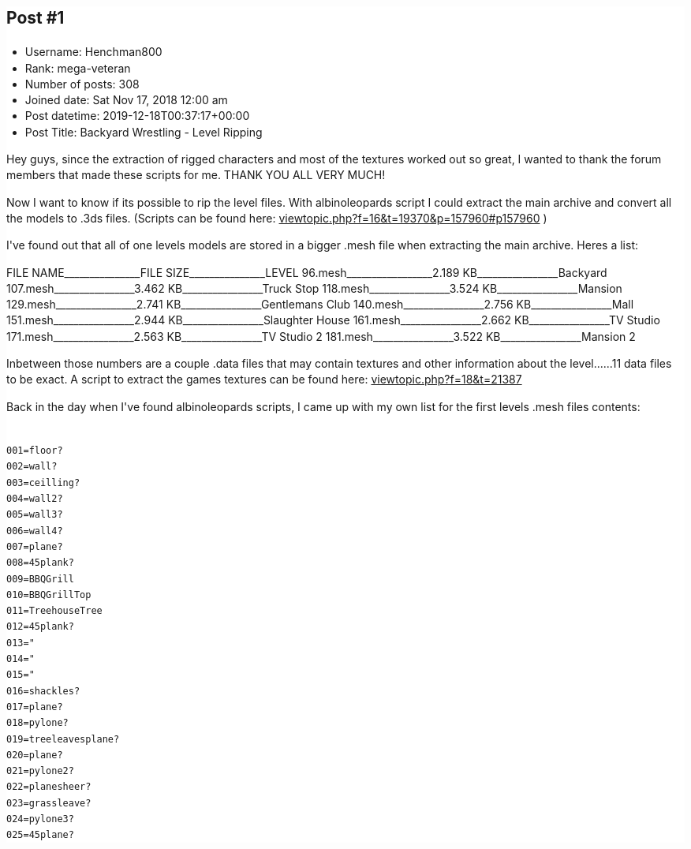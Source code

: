 ## Post #1
- Username: Henchman800
- Rank: mega-veteran
- Number of posts: 308
- Joined date: Sat Nov 17, 2018 12:00 am
- Post datetime: 2019-12-18T00:37:17+00:00
- Post Title: Backyard Wrestling - Level Ripping

Hey guys,
since the extraction of rigged characters and most of the textures worked out so great, I wanted to thank the forum members that made these scripts for me. THANK YOU ALL VERY MUCH!    

Now I want to know if its possible to rip the level files. With albinoleopards script I could extract the main archive and convert all the models to .3ds files. (Scripts can be found here: [viewtopic.php?f=16&t=19370&p=157960#p157960](https://forum.xentax.com/viewtopic.php?f=16&t=19370&p=157960#p157960) )

I've found out that all of one levels models are stored in a bigger .mesh file when extracting the main archive. Heres a list:

FILE NAME_______________FILE SIZE_______________LEVEL
96.mesh_________________2.189 KB________________Backyard
107.mesh________________3.462 KB________________Truck Stop
118.mesh________________3.524 KB________________Mansion
129.mesh________________2.741 KB________________Gentlemans Club
140.mesh________________2.756 KB________________Mall
151.mesh________________2.944 KB________________Slaughter House
161.mesh________________2.662 KB________________TV Studio
171.mesh________________2.563 KB________________TV Studio 2
181.mesh________________3.522 KB________________Mansion 2

Inbetween those numbers are a couple .data files that may contain textures and other information about the level......11 data files to be exact.
A script to extract the games textures can be found here: [viewtopic.php?f=18&t=21387](https://forum.xentax.com/viewtopic.php?f=18&t=21387)

Back in the day when I've found albinoleopards scripts, I came up with my own list for the first levels .mesh files contents:

```

001=floor?
002=wall?
003=ceilling?
004=wall2?
005=wall3?
006=wall4?
007=plane?
008=45plank?
009=BBQGrill
010=BBQGrillTop
011=TreehouseTree
012=45plank?
013="
014="
015="
016=shackles?
017=plane?
018=pylone?
019=treeleavesplane?
020=plane?
021=pylone2?
022=planesheer?
023=grassleave?
024=pylone3?
025=45plane?
```